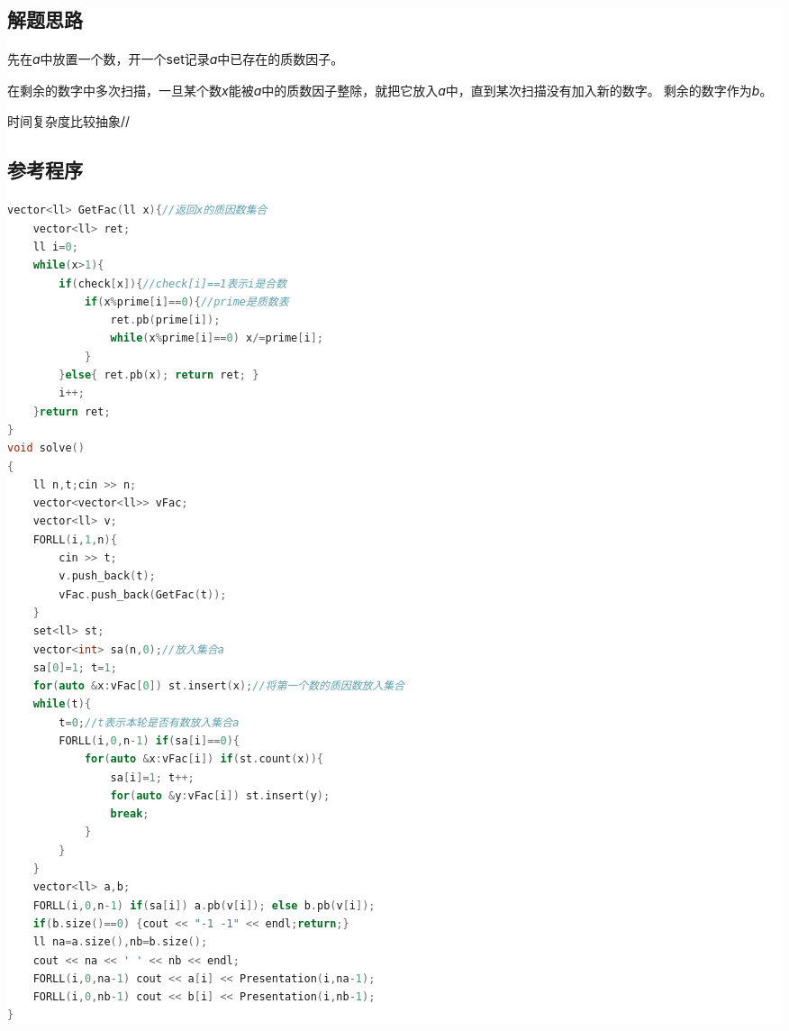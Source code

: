 ## 解题思路
先在$a$中放置一个数，开一个set记录$a$中已存在的质数因子。

在剩余的数字中多次扫描，一旦某个数$x$能被$a$中的质数因子整除，就把它放入$a$中，直到某次扫描没有加入新的数字。
剩余的数字作为$b$。

时间复杂度比较抽象//

## 参考程序
```cpp
vector<ll> GetFac(ll x){//返回x的质因数集合
    vector<ll> ret;
    ll i=0;
    while(x>1){
        if(check[x]){//check[i]==1表示i是合数
            if(x%prime[i]==0){//prime是质数表
                ret.pb(prime[i]);
                while(x%prime[i]==0) x/=prime[i];
            }
        }else{ ret.pb(x); return ret; }
        i++;
    }return ret;
}
void solve()
{
    ll n,t;cin >> n;
    vector<vector<ll>> vFac;
    vector<ll> v;
    FORLL(i,1,n){
        cin >> t;
        v.push_back(t);
        vFac.push_back(GetFac(t));
    }
    set<ll> st;
    vector<int> sa(n,0);//放入集合a
    sa[0]=1; t=1;
    for(auto &x:vFac[0]) st.insert(x);//将第一个数的质因数放入集合
    while(t){
        t=0;//t表示本轮是否有数放入集合a
        FORLL(i,0,n-1) if(sa[i]==0){
            for(auto &x:vFac[i]) if(st.count(x)){
                sa[i]=1; t++;
                for(auto &y:vFac[i]) st.insert(y);
                break;
            }
        }
    }
    vector<ll> a,b;
    FORLL(i,0,n-1) if(sa[i]) a.pb(v[i]); else b.pb(v[i]);
    if(b.size()==0) {cout << "-1 -1" << endl;return;}
    ll na=a.size(),nb=b.size();
    cout << na << ' ' << nb << endl;
    FORLL(i,0,na-1) cout << a[i] << Presentation(i,na-1);
    FORLL(i,0,nb-1) cout << b[i] << Presentation(i,nb-1);
}
```
